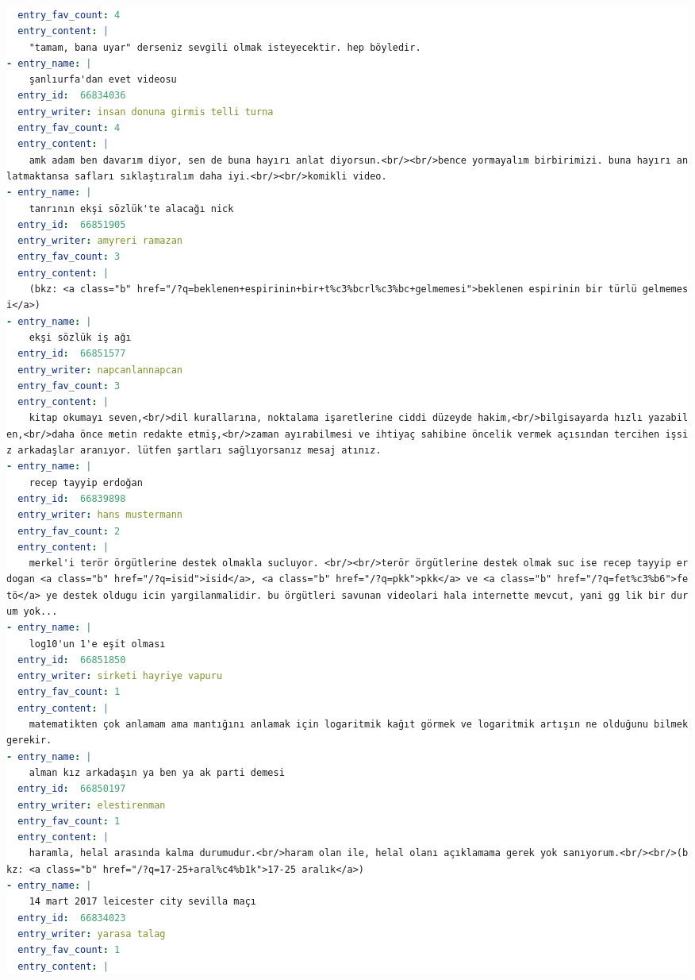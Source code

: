 ```yaml
  entry_fav_count: 4
  entry_content: |
    "tamam, bana uyar" derseniz sevgili olmak isteyecektir. hep böyledir.
- entry_name: |
    şanlıurfa'dan evet videosu
  entry_id:  66834036
  entry_writer: insan donuna girmis telli turna
  entry_fav_count: 4
  entry_content: |
    amk adam ben davarım diyor, sen de buna hayırı anlat diyorsun.<br/><br/>bence yormayalım birbirimizi. buna hayırı anlatmaktansa safları sıklaştıralım daha iyi.<br/><br/>komikli video.
- entry_name: |
    tanrının ekşi sözlük'te alacağı nick
  entry_id:  66851905
  entry_writer: amyreri ramazan
  entry_fav_count: 3
  entry_content: |
    (bkz: <a class="b" href="/?q=beklenen+espirinin+bir+t%c3%bcrl%c3%bc+gelmemesi">beklenen espirinin bir türlü gelmemesi</a>)
- entry_name: |
    ekşi sözlük iş ağı
  entry_id:  66851577
  entry_writer: napcanlannapcan
  entry_fav_count: 3
  entry_content: |
    kitap okumayı seven,<br/>dil kurallarına, noktalama işaretlerine ciddi düzeyde hakim,<br/>bilgisayarda hızlı yazabilen,<br/>daha önce metin redakte etmiş,<br/>zaman ayırabilmesi ve ihtiyaç sahibine öncelik vermek açısından tercihen işsiz arkadaşlar aranıyor. lütfen şartları sağlıyorsanız mesaj atınız.
- entry_name: |
    recep tayyip erdoğan
  entry_id:  66839898
  entry_writer: hans mustermann
  entry_fav_count: 2
  entry_content: |
    merkel'i terör örgütlerine destek olmakla sucluyor. <br/><br/>terör örgütlerine destek olmak suc ise recep tayyip erdogan <a class="b" href="/?q=isid">isid</a>, <a class="b" href="/?q=pkk">pkk</a> ve <a class="b" href="/?q=fet%c3%b6">fetö</a> ye destek oldugu icin yargilanmalidir. bu örgütleri savunan videolari hala internette mevcut, yani gg lik bir durum yok...
- entry_name: |
    log10'un 1'e eşit olması
  entry_id:  66851850
  entry_writer: sirketi hayriye vapuru
  entry_fav_count: 1
  entry_content: |
    matematikten çok anlamam ama mantığını anlamak için logaritmik kağıt görmek ve logaritmik artışın ne olduğunu bilmek gerekir.
- entry_name: |
    alman kız arkadaşın ya ben ya ak parti demesi
  entry_id:  66850197
  entry_writer: elestirenman
  entry_fav_count: 1
  entry_content: |
    haramla, helal arasında kalma durumudur.<br/>haram olan ile, helal olanı açıklamama gerek yok sanıyorum.<br/><br/>(bkz: <a class="b" href="/?q=17-25+aral%c4%b1k">17-25 aralık</a>)
- entry_name: |
    14 mart 2017 leicester city sevilla maçı
  entry_id:  66834023
  entry_writer: yarasa talag
  entry_fav_count: 1
  entry_content: |
```